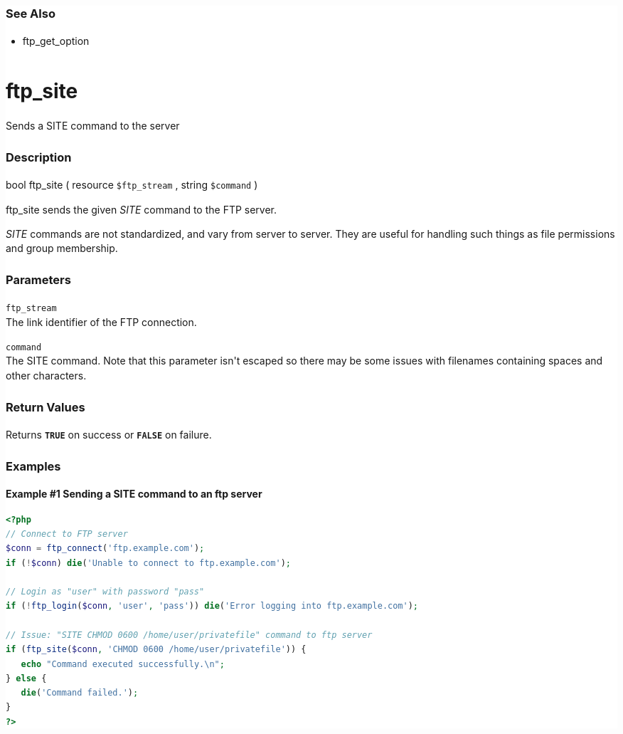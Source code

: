 ### See Also

-   <span class="function">ftp\_get\_option</span>

ftp\_site
=========

Sends a SITE command to the server

### Description

<span class="type">bool</span> <span class="methodname">ftp\_site</span>
( <span class="methodparam"><span class="type">resource</span>
`$ftp_stream`</span> , <span class="methodparam"><span
class="type">string</span> `$command`</span> )

<span class="function">ftp\_site</span> sends the given *SITE* command
to the FTP server.

*SITE* commands are not standardized, and vary from server to server.
They are useful for handling such things as file permissions and group
membership.

### Parameters

`ftp_stream`  
The link identifier of the FTP connection.

`command`  
The SITE command. Note that this parameter isn't escaped so there may be
some issues with filenames containing spaces and other characters.

### Return Values

Returns **`TRUE`** on success or **`FALSE`** on failure.

### Examples

**Example \#1 Sending a SITE command to an ftp server**

``` php
<?php
// Connect to FTP server
$conn = ftp_connect('ftp.example.com');
if (!$conn) die('Unable to connect to ftp.example.com');

// Login as "user" with password "pass"
if (!ftp_login($conn, 'user', 'pass')) die('Error logging into ftp.example.com');

// Issue: "SITE CHMOD 0600 /home/user/privatefile" command to ftp server
if (ftp_site($conn, 'CHMOD 0600 /home/user/privatefile')) {
   echo "Command executed successfully.\n";
} else {
   die('Command failed.');
}
?>
```
